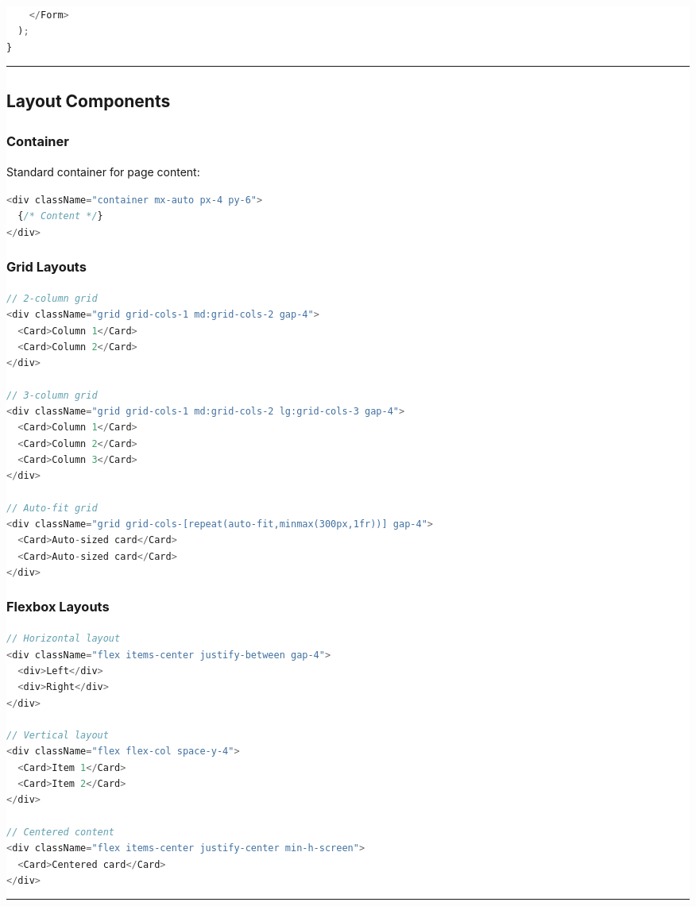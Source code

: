 ```javascript
    </Form>
  );
}
```

---

## Layout Components

### Container

Standard container for page content:

```javascript
<div className="container mx-auto px-4 py-6">
  {/* Content */}
</div>
```

### Grid Layouts

```javascript
// 2-column grid
<div className="grid grid-cols-1 md:grid-cols-2 gap-4">
  <Card>Column 1</Card>
  <Card>Column 2</Card>
</div>

// 3-column grid
<div className="grid grid-cols-1 md:grid-cols-2 lg:grid-cols-3 gap-4">
  <Card>Column 1</Card>
  <Card>Column 2</Card>
  <Card>Column 3</Card>
</div>

// Auto-fit grid
<div className="grid grid-cols-[repeat(auto-fit,minmax(300px,1fr))] gap-4">
  <Card>Auto-sized card</Card>
  <Card>Auto-sized card</Card>
</div>
```

### Flexbox Layouts

```javascript
// Horizontal layout
<div className="flex items-center justify-between gap-4">
  <div>Left</div>
  <div>Right</div>
</div>

// Vertical layout
<div className="flex flex-col space-y-4">
  <Card>Item 1</Card>
  <Card>Item 2</Card>
</div>

// Centered content
<div className="flex items-center justify-center min-h-screen">
  <Card>Centered card</Card>
</div>
```

---